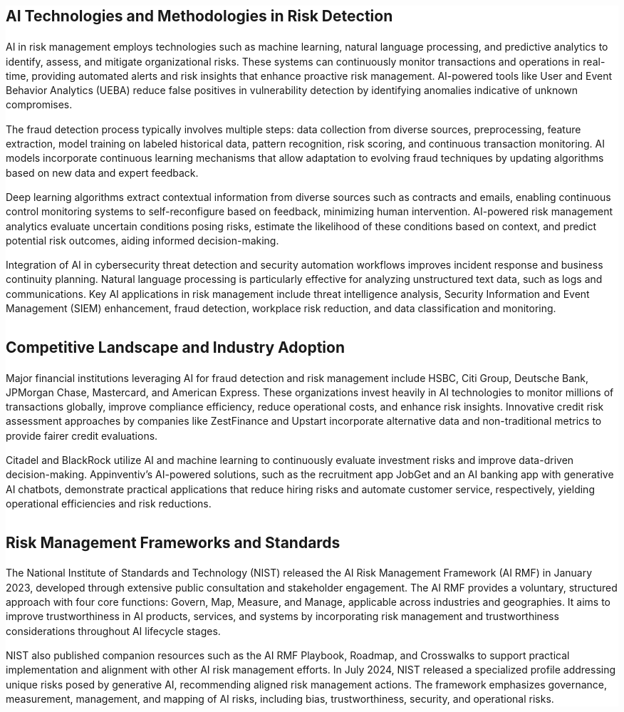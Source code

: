 ## AI Technologies and Methodologies in Risk Detection
AI in risk management employs technologies such as machine learning, natural language processing, and predictive analytics to identify, assess, and mitigate organizational risks. These systems can continuously monitor transactions and operations in real-time, providing automated alerts and risk insights that enhance proactive risk management. AI-powered tools like User and Event Behavior Analytics (UEBA) reduce false positives in vulnerability detection by identifying anomalies indicative of unknown compromises.

The fraud detection process typically involves multiple steps: data collection from diverse sources, preprocessing, feature extraction, model training on labeled historical data, pattern recognition, risk scoring, and continuous transaction monitoring. AI models incorporate continuous learning mechanisms that allow adaptation to evolving fraud techniques by updating algorithms based on new data and expert feedback.

Deep learning algorithms extract contextual information from diverse sources such as contracts and emails, enabling continuous control monitoring systems to self-reconfigure based on feedback, minimizing human intervention. AI-powered risk management analytics evaluate uncertain conditions posing risks, estimate the likelihood of these conditions based on context, and predict potential risk outcomes, aiding informed decision-making.

Integration of AI in cybersecurity threat detection and security automation workflows improves incident response and business continuity planning. Natural language processing is particularly effective for analyzing unstructured text data, such as logs and communications. Key AI applications in risk management include threat intelligence analysis, Security Information and Event Management (SIEM) enhancement, fraud detection, workplace risk reduction, and data classification and monitoring.

## Competitive Landscape and Industry Adoption
Major financial institutions leveraging AI for fraud detection and risk management include HSBC, Citi Group, Deutsche Bank, JPMorgan Chase, Mastercard, and American Express. These organizations invest heavily in AI technologies to monitor millions of transactions globally, improve compliance efficiency, reduce operational costs, and enhance risk insights. Innovative credit risk assessment approaches by companies like ZestFinance and Upstart incorporate alternative data and non-traditional metrics to provide fairer credit evaluations.

Citadel and BlackRock utilize AI and machine learning to continuously evaluate investment risks and improve data-driven decision-making. Appinventiv’s AI-powered solutions, such as the recruitment app JobGet and an AI banking app with generative AI chatbots, demonstrate practical applications that reduce hiring risks and automate customer service, respectively, yielding operational efficiencies and risk reductions.

## Risk Management Frameworks and Standards
The National Institute of Standards and Technology (NIST) released the AI Risk Management Framework (AI RMF) in January 2023, developed through extensive public consultation and stakeholder engagement. The AI RMF provides a voluntary, structured approach with four core functions: Govern, Map, Measure, and Manage, applicable across industries and geographies. It aims to improve trustworthiness in AI products, services, and systems by incorporating risk management and trustworthiness considerations throughout AI lifecycle stages.

NIST also published companion resources such as the AI RMF Playbook, Roadmap, and Crosswalks to support practical implementation and alignment with other AI risk management efforts. In July 2024, NIST released a specialized profile addressing unique risks posed by generative AI, recommending aligned risk management actions. The framework emphasizes governance, measurement, management, and mapping of AI risks, including bias, trustworthiness, security, and operational risks.
